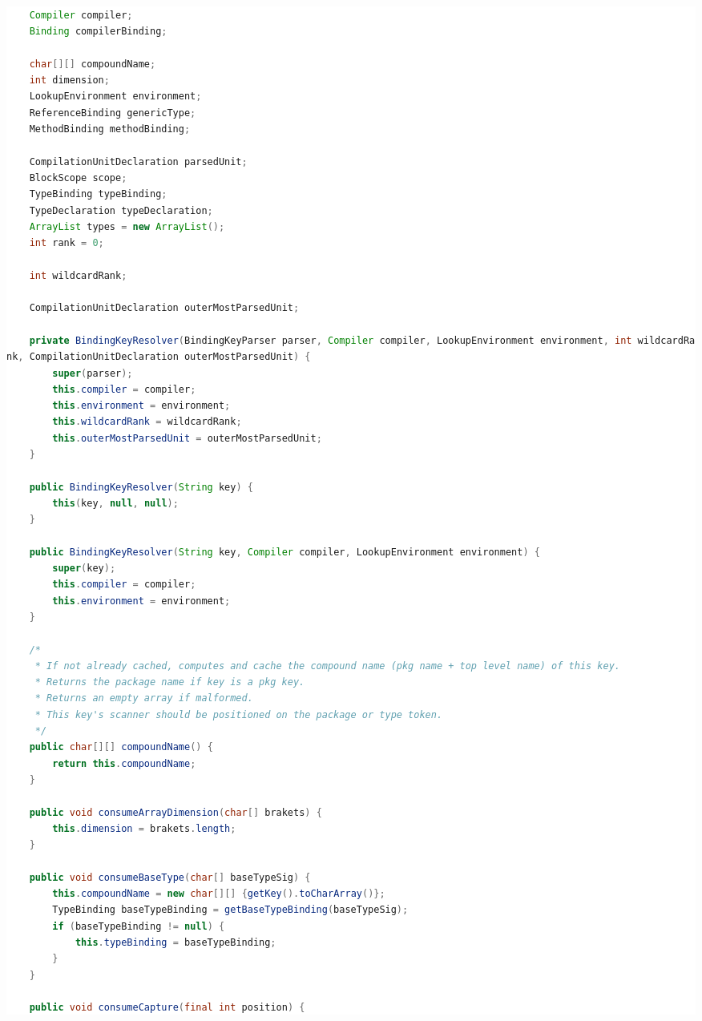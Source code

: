 ```java
	Compiler compiler;
	Binding compilerBinding;
	
	char[][] compoundName;
	int dimension;
	LookupEnvironment environment;
	ReferenceBinding genericType;
	MethodBinding methodBinding;
	
	CompilationUnitDeclaration parsedUnit;
	BlockScope scope;
	TypeBinding typeBinding;
	TypeDeclaration typeDeclaration;
	ArrayList types = new ArrayList();
	int rank = 0;
	
	int wildcardRank;
	
	CompilationUnitDeclaration outerMostParsedUnit;
	
	private BindingKeyResolver(BindingKeyParser parser, Compiler compiler, LookupEnvironment environment, int wildcardRank, CompilationUnitDeclaration outerMostParsedUnit) {
		super(parser);
		this.compiler = compiler;
		this.environment = environment;
		this.wildcardRank = wildcardRank;
		this.outerMostParsedUnit = outerMostParsedUnit;
	}
	
	public BindingKeyResolver(String key) {
		this(key, null, null);
	}

	public BindingKeyResolver(String key, Compiler compiler, LookupEnvironment environment) {
		super(key);
		this.compiler = compiler;
		this.environment = environment;
	}
	
	/*
	 * If not already cached, computes and cache the compound name (pkg name + top level name) of this key.
	 * Returns the package name if key is a pkg key.
	 * Returns an empty array if malformed.
	 * This key's scanner should be positioned on the package or type token.
	 */
	public char[][] compoundName() {
		return this.compoundName;
	}
	 
	public void consumeArrayDimension(char[] brakets) {
		this.dimension = brakets.length;
	}
	
	public void consumeBaseType(char[] baseTypeSig) {
		this.compoundName = new char[][] {getKey().toCharArray()};
		TypeBinding baseTypeBinding = getBaseTypeBinding(baseTypeSig);
		if (baseTypeBinding != null) {
			this.typeBinding = baseTypeBinding;
		}
	}
	
	public void consumeCapture(final int position) {
```